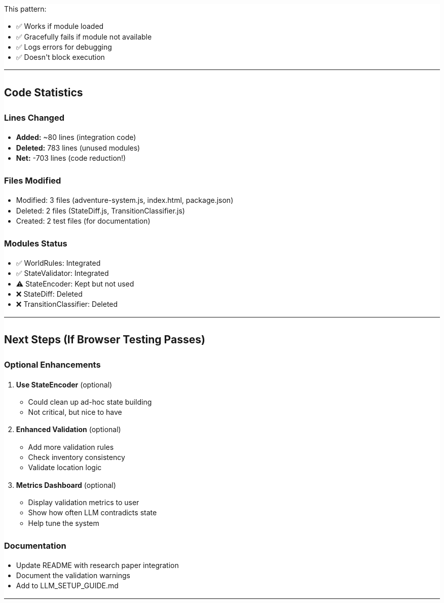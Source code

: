 This pattern:
- ✅ Works if module loaded
- ✅ Gracefully fails if module not available
- ✅ Logs errors for debugging
- ✅ Doesn't block execution

---

## Code Statistics

### Lines Changed
- **Added:** ~80 lines (integration code)
- **Deleted:** 783 lines (unused modules)
- **Net:** -703 lines (code reduction!)

### Files Modified
- Modified: 3 files (adventure-system.js, index.html, package.json)
- Deleted: 2 files (StateDiff.js, TransitionClassifier.js)
- Created: 2 test files (for documentation)

### Modules Status
- ✅ WorldRules: Integrated
- ✅ StateValidator: Integrated
- ⚠️ StateEncoder: Kept but not used
- ❌ StateDiff: Deleted
- ❌ TransitionClassifier: Deleted

---

## Next Steps (If Browser Testing Passes)

### Optional Enhancements

1. **Use StateEncoder** (optional)
   - Could clean up ad-hoc state building
   - Not critical, but nice to have

2. **Enhanced Validation** (optional)
   - Add more validation rules
   - Check inventory consistency
   - Validate location logic

3. **Metrics Dashboard** (optional)
   - Display validation metrics to user
   - Show how often LLM contradicts state
   - Help tune the system

### Documentation

- Update README with research paper integration
- Document the validation warnings
- Add to LLM_SETUP_GUIDE.md

---